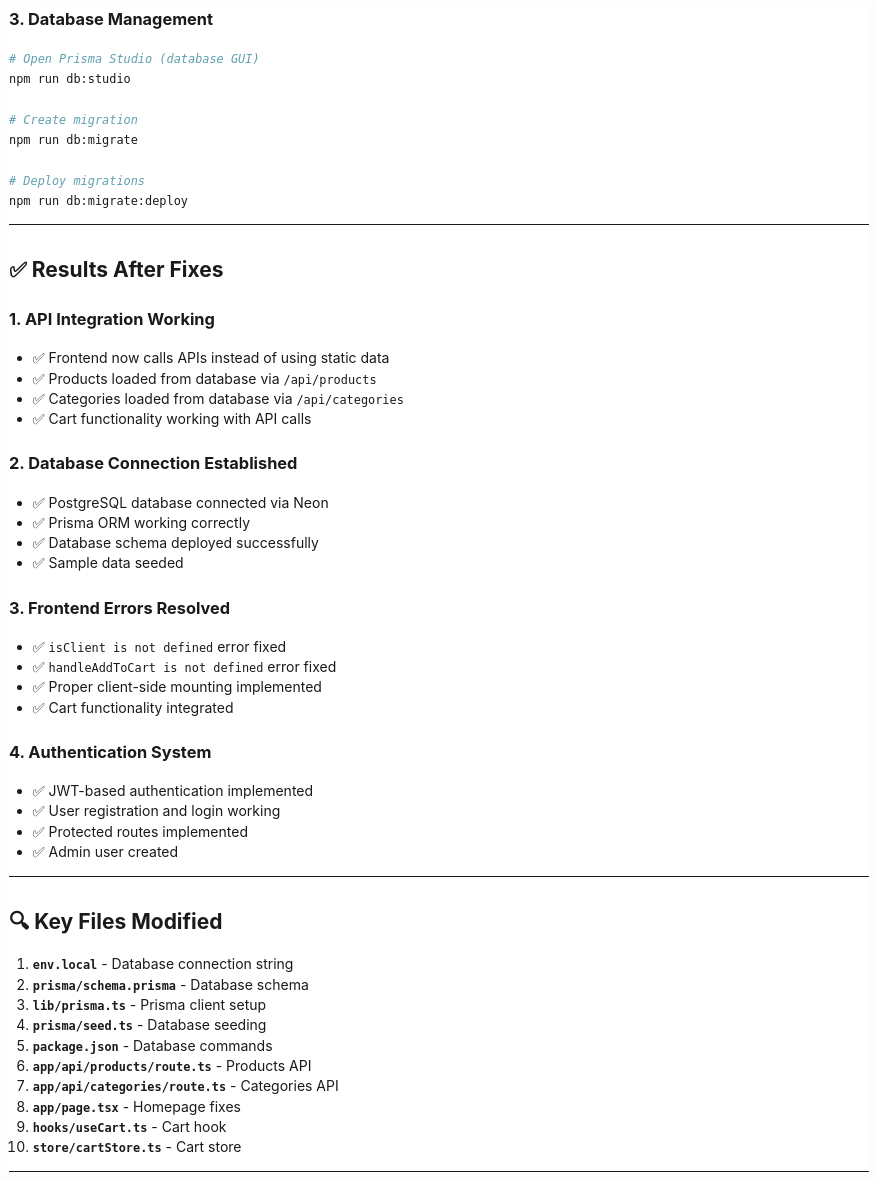 ### **3. Database Management**
```bash
# Open Prisma Studio (database GUI)
npm run db:studio

# Create migration
npm run db:migrate

# Deploy migrations
npm run db:migrate:deploy
```

---

## ✅ **Results After Fixes**

### **1. API Integration Working**
- ✅ Frontend now calls APIs instead of using static data
- ✅ Products loaded from database via `/api/products`
- ✅ Categories loaded from database via `/api/categories`
- ✅ Cart functionality working with API calls

### **2. Database Connection Established**
- ✅ PostgreSQL database connected via Neon
- ✅ Prisma ORM working correctly
- ✅ Database schema deployed successfully
- ✅ Sample data seeded

### **3. Frontend Errors Resolved**
- ✅ `isClient is not defined` error fixed
- ✅ `handleAddToCart is not defined` error fixed
- ✅ Proper client-side mounting implemented
- ✅ Cart functionality integrated

### **4. Authentication System**
- ✅ JWT-based authentication implemented
- ✅ User registration and login working
- ✅ Protected routes implemented
- ✅ Admin user created

---

## 🔍 **Key Files Modified**

1. **`env.local`** - Database connection string
2. **`prisma/schema.prisma`** - Database schema
3. **`lib/prisma.ts`** - Prisma client setup
4. **`prisma/seed.ts`** - Database seeding
5. **`package.json`** - Database commands
6. **`app/api/products/route.ts`** - Products API
7. **`app/api/categories/route.ts`** - Categories API
8. **`app/page.tsx`** - Homepage fixes
9. **`hooks/useCart.ts`** - Cart hook
10. **`store/cartStore.ts`** - Cart store

---